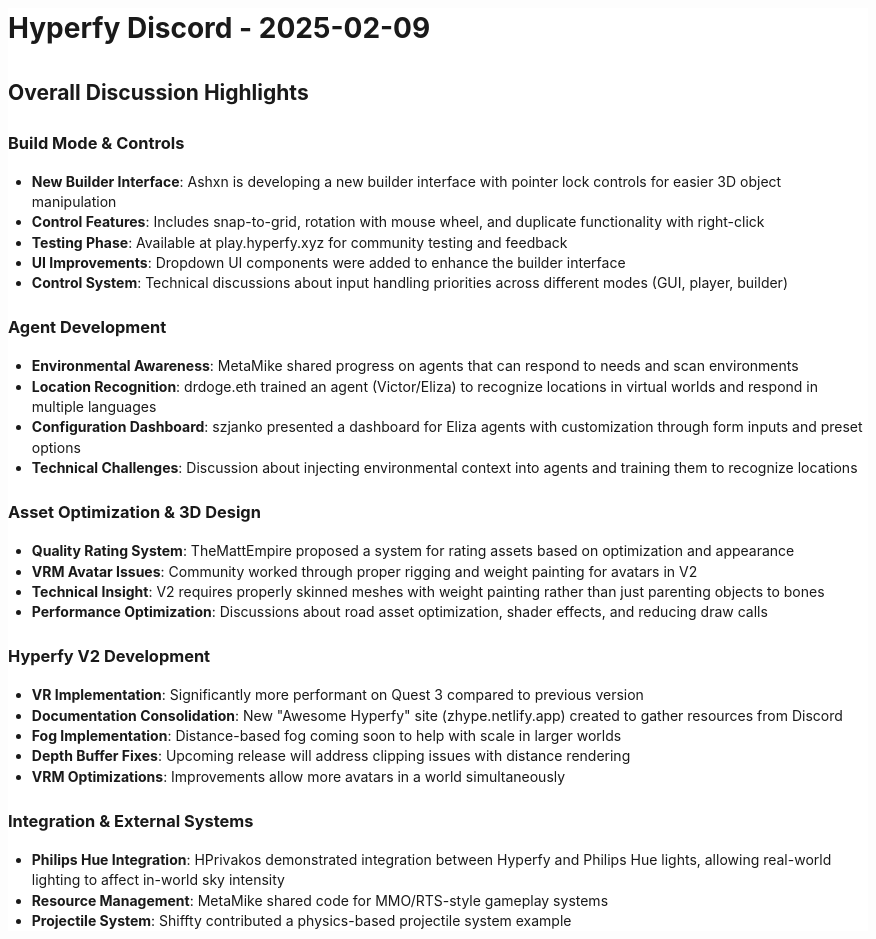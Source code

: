 # Hyperfy Discord - 2025-02-09

## Overall Discussion Highlights

### Build Mode & Controls
- **New Builder Interface**: Ashxn is developing a new builder interface with pointer lock controls for easier 3D object manipulation
- **Control Features**: Includes snap-to-grid, rotation with mouse wheel, and duplicate functionality with right-click
- **Testing Phase**: Available at play.hyperfy.xyz for community testing and feedback
- **UI Improvements**: Dropdown UI components were added to enhance the builder interface
- **Control System**: Technical discussions about input handling priorities across different modes (GUI, player, builder)

### Agent Development
- **Environmental Awareness**: MetaMike shared progress on agents that can respond to needs and scan environments
- **Location Recognition**: drdoge.eth trained an agent (Victor/Eliza) to recognize locations in virtual worlds and respond in multiple languages
- **Configuration Dashboard**: szjanko presented a dashboard for Eliza agents with customization through form inputs and preset options
- **Technical Challenges**: Discussion about injecting environmental context into agents and training them to recognize locations

### Asset Optimization & 3D Design
- **Quality Rating System**: TheMattEmpire proposed a system for rating assets based on optimization and appearance
- **VRM Avatar Issues**: Community worked through proper rigging and weight painting for avatars in V2
- **Technical Insight**: V2 requires properly skinned meshes with weight painting rather than just parenting objects to bones
- **Performance Optimization**: Discussions about road asset optimization, shader effects, and reducing draw calls

### Hyperfy V2 Development
- **VR Implementation**: Significantly more performant on Quest 3 compared to previous version
- **Documentation Consolidation**: New "Awesome Hyperfy" site (zhype.netlify.app) created to gather resources from Discord
- **Fog Implementation**: Distance-based fog coming soon to help with scale in larger worlds
- **Depth Buffer Fixes**: Upcoming release will address clipping issues with distance rendering
- **VRM Optimizations**: Improvements allow more avatars in a world simultaneously

### Integration & External Systems
- **Philips Hue Integration**: HPrivakos demonstrated integration between Hyperfy and Philips Hue lights, allowing real-world lighting to affect in-world sky intensity
- **Resource Management**: MetaMike shared code for MMO/RTS-style gameplay systems
- **Projectile System**: Shiffty contributed a physics-based projectile system example
